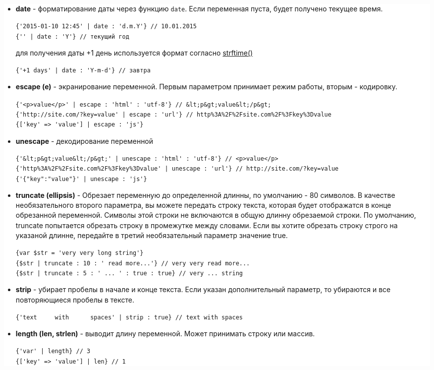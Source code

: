 - **date** - форматирование даты через функцию `date`. Если переменная пуста, будет получено текущее время.

    ```fenom
    {'2015-01-10 12:45' | date : 'd.m.Y'} // 10.01.2015
    {'' | date : 'Y'} // текущий год
    ```

    для получения даты +1 день используется формат согласно [strftime()](http://docs.php.net/ru/strftime)

    ```fenom
    {'+1 days' | date : 'Y-m-d'} // завтра
    ```

- **escape (e)** - экранирование переменной. Первым параметром принимает режим работы, вторым - кодировку.

    ```fenom
    {'<p>value</p>' | escape : 'html' : 'utf-8'} // &lt;p&gt;value&lt;/p&gt;
    {'http://site.com/?key=value' | escape : 'url'} // http%3A%2F%2Fsite.com%2F%3Fkey%3Dvalue
    {['key' => 'value'] | escape : 'js'}
    ```

- **unescape** - декодирование переменной

    ```fenom
    {'&lt;p&gt;value&lt;/p&gt;' | unescape : 'html' : 'utf-8'} // <p>value</p>
    {'http%3A%2F%2Fsite.com%2F%3Fkey%3Dvalue' | unescape : 'url'} // http://site.com/?key=value
    {'{"key":"value"}' | unescape : 'js'}
    ```

- **truncate (ellipsis)** - Обрезает переменную до определенной длинны, по умолчанию - 80 символов.
    В качестве необязательного второго параметра, вы можете передать строку текста, которая будет отображатся в конце обрезанной переменной.
    Символы этой строки не включаются в общую длинну обрезаемой строки. По умолчанию, truncate попытается обрезать строку в промежутке между словами.
    Если вы хотите обрезать строку строго на указаной длинне, передайте в третий необязательный параметр значение true.

    ```fenom
    {var $str = 'very very long string'}
    {$str | truncate : 10 : ' read more...'} // very very read more...
    {$str | truncate : 5 : ' ... ' : true : true} // very ... string
    ```

- **strip** - убирает пробелы в начале и конце текста. Если указан дополнительный параметр, то убираются и все повторяющиеся пробелы в тексте.

    ```fenom
    {'text     with      spaces' | strip : true} // text with spaces
    ```

- **length (len, strlen)** - выводит длину переменной. Может принимать строку или массив.

    ```fenom
    {'var' | length} // 3
    {['key' => 'value'] | len} // 1
    ```


[1]: http://modx.com/extras/package/fastfield
[2]: https://github.com/argnist/fastField/issues/5
[3]: https://rtfm.modx.com/revolution/2.x/administering-your-site/upgrading-modx/upgrading-to-2.2.x#Upgradingto2.2.x-StaticElements
[4]: https://rtfm.modx.com/extras/revo/renderresources
[5]: http://habrahabr.ru/post/161843/
[6]: https://modx.pro/components/5598-pdotools-2-0-0-beta-c-templating-fenom/
[7]: https://github.com/fenom-template/fenom/blob/master/docs/ru/configuration.md
[8]: https://github.com/fenom-template/fenom/blob/master/docs/ru/tags/ignore.md
[9]: https://github.com/fenom-template/fenom/blob/master/docs/ru/syntax.md
[10]: https://github.com/bezumkin/pdoTools/blob/master/core/components/pdotools/model/pdotools/_micromodx.php
[11]: https://github.com/fenom-template/fenom/blob/master/docs/ru/tags/include.md
[12]: https://github.com/fenom-template/fenom/blob/master/docs/ru/tags/extends.md
[13]: http://modx.com/extras/package/pdotools
[14]: https://modstore.pro/pdotools
[17]: http://php.net/manual/ru/language.variables.basics.php
[18]: https://github.com/bezumkin/pdoTools/blob/master/core/components/pdotools/model/pdotools/_micromodx.php
[19]: /system/basics/input-and-output-filters
[22]: https://modzone.ru/blog/2017/10/06/why-doesnt-work-tag-ignore/
